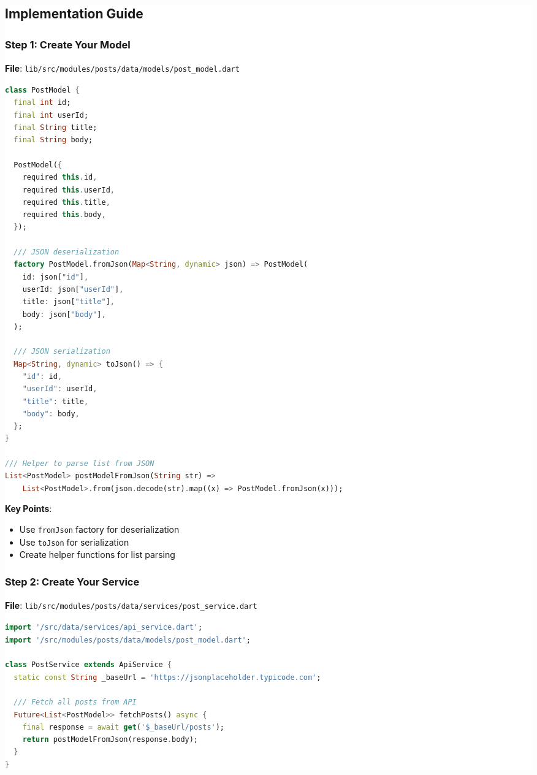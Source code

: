 ## Implementation Guide

### Step 1: Create Your Model

**File**: `lib/src/modules/posts/data/models/post_model.dart`

```dart
class PostModel {
  final int id;
  final int userId;
  final String title;
  final String body;

  PostModel({
    required this.id,
    required this.userId,
    required this.title,
    required this.body,
  });

  /// JSON deserialization
  factory PostModel.fromJson(Map<String, dynamic> json) => PostModel(
    id: json["id"],
    userId: json["userId"],
    title: json["title"],
    body: json["body"],
  );

  /// JSON serialization
  Map<String, dynamic> toJson() => {
    "id": id,
    "userId": userId,
    "title": title,
    "body": body,
  };
}

/// Helper to parse list from JSON
List<PostModel> postModelFromJson(String str) =>
    List<PostModel>.from(json.decode(str).map((x) => PostModel.fromJson(x)));
```

**Key Points**:
- Use `fromJson` factory for deserialization
- Use `toJson` for serialization
- Create helper functions for list parsing

### Step 2: Create Your Service

**File**: `lib/src/modules/posts/data/services/post_service.dart`

```dart
import '/src/data/services/api_service.dart';
import '/src/modules/posts/data/models/post_model.dart';

class PostService extends ApiService {
  static const String _baseUrl = 'https://jsonplaceholder.typicode.com';

  /// Fetch all posts from API
  Future<List<PostModel>> fetchPosts() async {
    final response = await get('$_baseUrl/posts');
    return postModelFromJson(response.body);
  }
}
```